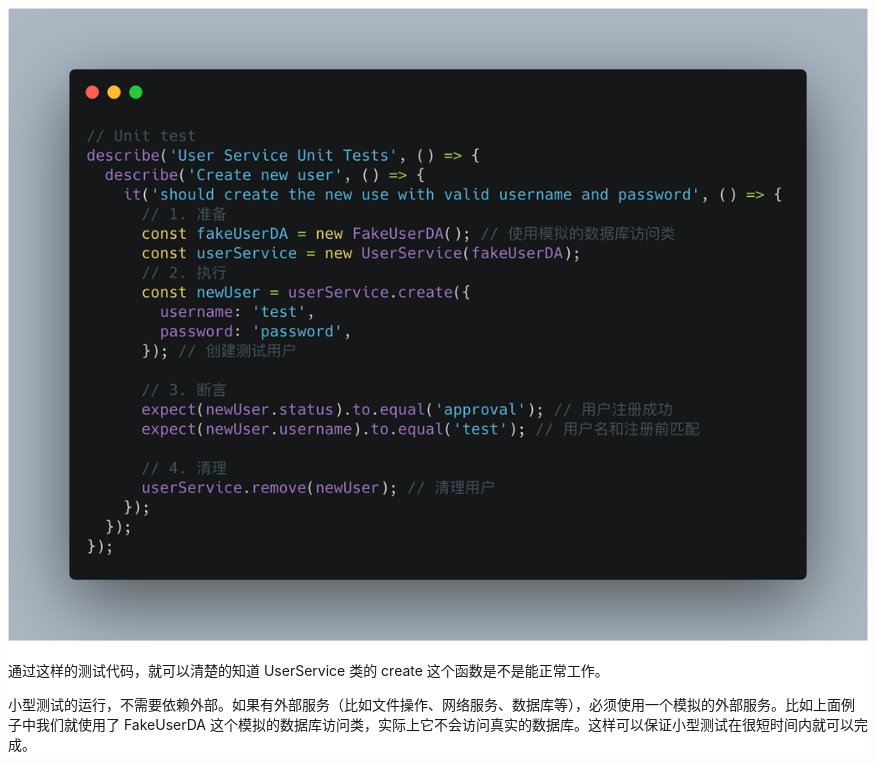 ![img](assets/02aa850792c8fbb3c6bc626b9c944161.png)

通过这样的测试代码，就可以清楚的知道 UserService 类的 create
这个函数是不是能正常工作。

小型测试的运行，不需要依赖外部。如果有外部服务（比如文件操作、网络服务、数据库等），必须使用一个模拟的外部服务。比如上面例子中我们就使用了
FakeUserDA
这个模拟的数据库访问类，实际上它不会访问真实的数据库。这样可以保证小型测试在很短时间内就可以完成。
